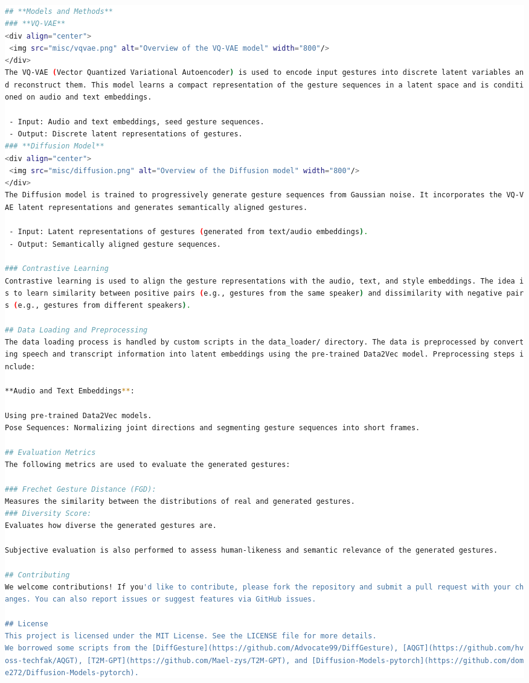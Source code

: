    ```bash
## **Models and Methods**
### **VQ-VAE**
<div align="center">
    <img src="misc/vqvae.png" alt="Overview of the VQ-VAE model" width="800"/>
</div>
The VQ-VAE (Vector Quantized Variational Autoencoder) is used to encode input gestures into discrete latent variables and reconstruct them. This model learns a compact representation of the gesture sequences in a latent space and is conditioned on audio and text embeddings.

    - Input: Audio and text embeddings, seed gesture sequences.
    - Output: Discrete latent representations of gestures.
### **Diffusion Model**
<div align="center">
    <img src="misc/diffusion.png" alt="Overview of the Diffusion model" width="800"/>
</div>
The Diffusion model is trained to progressively generate gesture sequences from Gaussian noise. It incorporates the VQ-VAE latent representations and generates semantically aligned gestures.

    - Input: Latent representations of gestures (generated from text/audio embeddings).
    - Output: Semantically aligned gesture sequences.

### Contrastive Learning
Contrastive learning is used to align the gesture representations with the audio, text, and style embeddings. The idea is to learn similarity between positive pairs (e.g., gestures from the same speaker) and dissimilarity with negative pairs (e.g., gestures from different speakers).

## Data Loading and Preprocessing
The data loading process is handled by custom scripts in the data_loader/ directory. The data is preprocessed by converting speech and transcript information into latent embeddings using the pre-trained Data2Vec model. Preprocessing steps include:

**Audio and Text Embeddings**: 

Using pre-trained Data2Vec models.
Pose Sequences: Normalizing joint directions and segmenting gesture sequences into short frames.

## Evaluation Metrics
The following metrics are used to evaluate the generated gestures:

### Frechet Gesture Distance (FGD): 
Measures the similarity between the distributions of real and generated gestures.
### Diversity Score: 
Evaluates how diverse the generated gestures are.

Subjective evaluation is also performed to assess human-likeness and semantic relevance of the generated gestures.

## Contributing
We welcome contributions! If you'd like to contribute, please fork the repository and submit a pull request with your changes. You can also report issues or suggest features via GitHub issues.

## License
This project is licensed under the MIT License. See the LICENSE file for more details.
We borrowed some scripts from the [DiffGesture](https://github.com/Advocate99/DiffGesture), [AQGT](https://github.com/hvoss-techfak/AQGT), [T2M-GPT](https://github.com/Mael-zys/T2M-GPT), and [Diffusion-Models-pytorch](https://github.com/dome272/Diffusion-Models-pytorch).